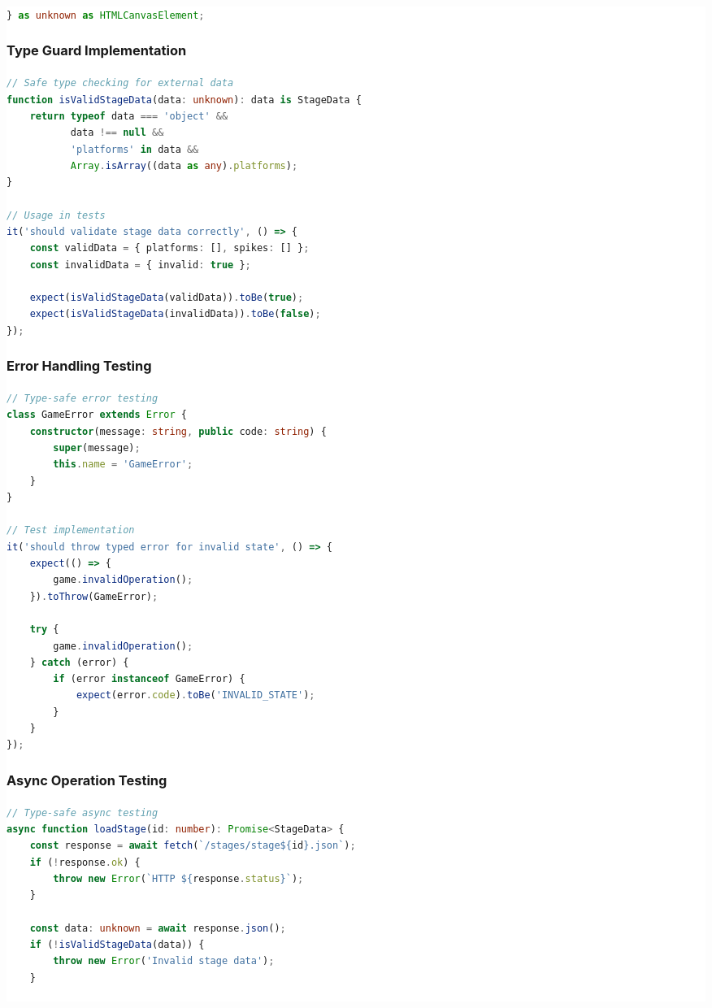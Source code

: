 ```typescript
} as unknown as HTMLCanvasElement;
```

### Type Guard Implementation
```typescript
// Safe type checking for external data
function isValidStageData(data: unknown): data is StageData {
    return typeof data === 'object' && 
           data !== null && 
           'platforms' in data && 
           Array.isArray((data as any).platforms);
}

// Usage in tests
it('should validate stage data correctly', () => {
    const validData = { platforms: [], spikes: [] };
    const invalidData = { invalid: true };
    
    expect(isValidStageData(validData)).toBe(true);
    expect(isValidStageData(invalidData)).toBe(false);
});
```

### Error Handling Testing
```typescript
// Type-safe error testing
class GameError extends Error {
    constructor(message: string, public code: string) {
        super(message);
        this.name = 'GameError';
    }
}

// Test implementation
it('should throw typed error for invalid state', () => {
    expect(() => {
        game.invalidOperation();
    }).toThrow(GameError);
    
    try {
        game.invalidOperation();
    } catch (error) {
        if (error instanceof GameError) {
            expect(error.code).toBe('INVALID_STATE');
        }
    }
});
```

### Async Operation Testing
```typescript
// Type-safe async testing
async function loadStage(id: number): Promise<StageData> {
    const response = await fetch(`/stages/stage${id}.json`);
    if (!response.ok) {
        throw new Error(`HTTP ${response.status}`);
    }
    
    const data: unknown = await response.json();
    if (!isValidStageData(data)) {
        throw new Error('Invalid stage data');
    }
    
```
